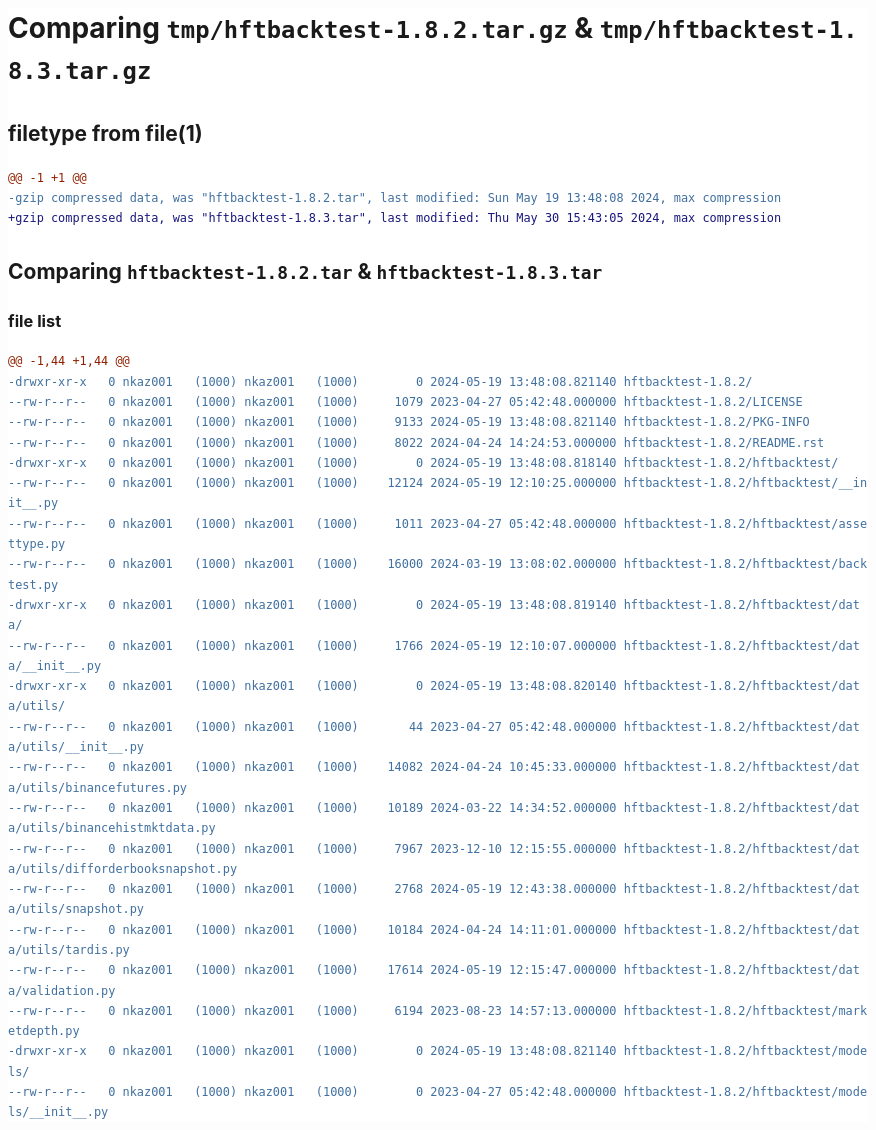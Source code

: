 # Comparing `tmp/hftbacktest-1.8.2.tar.gz` & `tmp/hftbacktest-1.8.3.tar.gz`

## filetype from file(1)

```diff
@@ -1 +1 @@
-gzip compressed data, was "hftbacktest-1.8.2.tar", last modified: Sun May 19 13:48:08 2024, max compression
+gzip compressed data, was "hftbacktest-1.8.3.tar", last modified: Thu May 30 15:43:05 2024, max compression
```

## Comparing `hftbacktest-1.8.2.tar` & `hftbacktest-1.8.3.tar`

### file list

```diff
@@ -1,44 +1,44 @@
-drwxr-xr-x   0 nkaz001   (1000) nkaz001   (1000)        0 2024-05-19 13:48:08.821140 hftbacktest-1.8.2/
--rw-r--r--   0 nkaz001   (1000) nkaz001   (1000)     1079 2023-04-27 05:42:48.000000 hftbacktest-1.8.2/LICENSE
--rw-r--r--   0 nkaz001   (1000) nkaz001   (1000)     9133 2024-05-19 13:48:08.821140 hftbacktest-1.8.2/PKG-INFO
--rw-r--r--   0 nkaz001   (1000) nkaz001   (1000)     8022 2024-04-24 14:24:53.000000 hftbacktest-1.8.2/README.rst
-drwxr-xr-x   0 nkaz001   (1000) nkaz001   (1000)        0 2024-05-19 13:48:08.818140 hftbacktest-1.8.2/hftbacktest/
--rw-r--r--   0 nkaz001   (1000) nkaz001   (1000)    12124 2024-05-19 12:10:25.000000 hftbacktest-1.8.2/hftbacktest/__init__.py
--rw-r--r--   0 nkaz001   (1000) nkaz001   (1000)     1011 2023-04-27 05:42:48.000000 hftbacktest-1.8.2/hftbacktest/assettype.py
--rw-r--r--   0 nkaz001   (1000) nkaz001   (1000)    16000 2024-03-19 13:08:02.000000 hftbacktest-1.8.2/hftbacktest/backtest.py
-drwxr-xr-x   0 nkaz001   (1000) nkaz001   (1000)        0 2024-05-19 13:48:08.819140 hftbacktest-1.8.2/hftbacktest/data/
--rw-r--r--   0 nkaz001   (1000) nkaz001   (1000)     1766 2024-05-19 12:10:07.000000 hftbacktest-1.8.2/hftbacktest/data/__init__.py
-drwxr-xr-x   0 nkaz001   (1000) nkaz001   (1000)        0 2024-05-19 13:48:08.820140 hftbacktest-1.8.2/hftbacktest/data/utils/
--rw-r--r--   0 nkaz001   (1000) nkaz001   (1000)       44 2023-04-27 05:42:48.000000 hftbacktest-1.8.2/hftbacktest/data/utils/__init__.py
--rw-r--r--   0 nkaz001   (1000) nkaz001   (1000)    14082 2024-04-24 10:45:33.000000 hftbacktest-1.8.2/hftbacktest/data/utils/binancefutures.py
--rw-r--r--   0 nkaz001   (1000) nkaz001   (1000)    10189 2024-03-22 14:34:52.000000 hftbacktest-1.8.2/hftbacktest/data/utils/binancehistmktdata.py
--rw-r--r--   0 nkaz001   (1000) nkaz001   (1000)     7967 2023-12-10 12:15:55.000000 hftbacktest-1.8.2/hftbacktest/data/utils/difforderbooksnapshot.py
--rw-r--r--   0 nkaz001   (1000) nkaz001   (1000)     2768 2024-05-19 12:43:38.000000 hftbacktest-1.8.2/hftbacktest/data/utils/snapshot.py
--rw-r--r--   0 nkaz001   (1000) nkaz001   (1000)    10184 2024-04-24 14:11:01.000000 hftbacktest-1.8.2/hftbacktest/data/utils/tardis.py
--rw-r--r--   0 nkaz001   (1000) nkaz001   (1000)    17614 2024-05-19 12:15:47.000000 hftbacktest-1.8.2/hftbacktest/data/validation.py
--rw-r--r--   0 nkaz001   (1000) nkaz001   (1000)     6194 2023-08-23 14:57:13.000000 hftbacktest-1.8.2/hftbacktest/marketdepth.py
-drwxr-xr-x   0 nkaz001   (1000) nkaz001   (1000)        0 2024-05-19 13:48:08.821140 hftbacktest-1.8.2/hftbacktest/models/
--rw-r--r--   0 nkaz001   (1000) nkaz001   (1000)        0 2023-04-27 05:42:48.000000 hftbacktest-1.8.2/hftbacktest/models/__init__.py
```